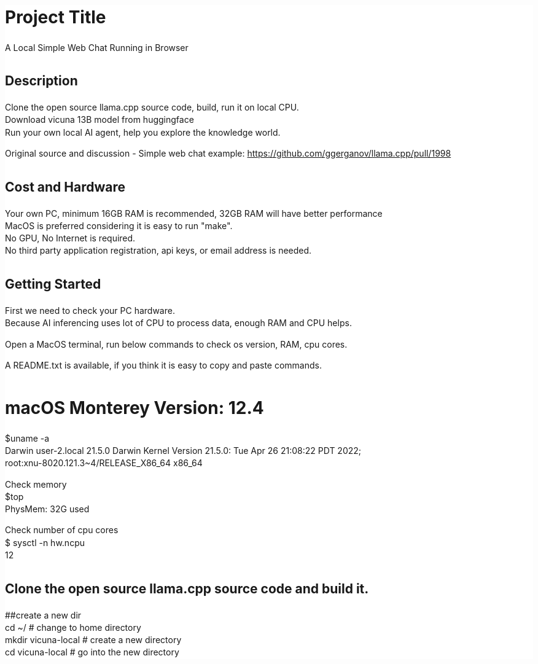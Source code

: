# Project Title        
        
A Local Simple Web Chat Running in Browser  
      
## Description        
        
Clone the open source llama.cpp source code, build, run it on local CPU.    
Download vicuna 13B model from huggingface    
Run your own local AI agent, help you explore the knowledge world.    
  
Original source and discussion - Simple web chat example: https://github.com/ggerganov/llama.cpp/pull/1998    
  
## Cost and Hardware    
  
Your own PC, minimum 16GB RAM is recommended, 32GB RAM will have better performance    
MacOS is preferred considering it is easy to run "make".    
No GPU, No Internet is required.    
No third party application registration, api keys, or email address is needed.    
  
## Getting Started        
  
First we need to check your PC hardware.  
Because AI inferencing uses lot of CPU to process data, enough RAM and CPU helps.  
  
Open a MacOS terminal, run below commands to check os version, RAM, cpu cores.  
  
A README.txt is available, if you think it is easy to copy and paste commands.

# macOS Monterey Version: 12.4         
$uname -a         
Darwin user-2.local 21.5.0 Darwin Kernel Version 21.5.0: Tue Apr 26 21:08:22 PDT 2022;         
root:xnu-8020.121.3~4/RELEASE_X86_64 x86_64        
  
Check memory   
$top  
PhysMem: 32G used  
  
Check number of cpu cores   
$ sysctl -n  hw.ncpu  
12  
  
  
## Clone the open source llama.cpp source code and build it.  
  
##create a new dir        
cd ~/     # change to home directory  
mkdir vicuna-local       # create a new directory   
cd vicuna-local     # go into the new directory   
  